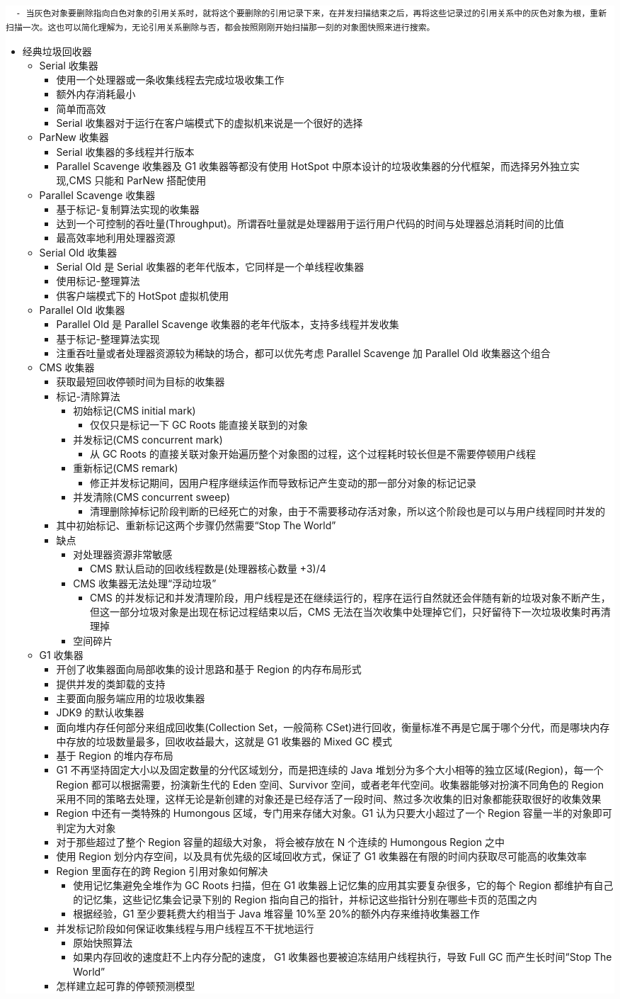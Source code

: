       - 当灰色对象要删除指向白色对象的引用关系时，就将这个要删除的引用记录下来，在并发扫描结束之后，再将这些记录过的引用关系中的灰色对象为根，重新扫描一次。这也可以简化理解为，无论引用关系删除与否，都会按照刚刚开始扫描那一刻的对象图快照来进行搜索。
- 经典垃圾回收器
  - Serial 收集器
    - 使用一个处理器或一条收集线程去完成垃圾收集工作
    - 额外内存消耗最小
    - 简单而高效
    - Serial 收集器对于运行在客户端模式下的虚拟机来说是一个很好的选择
  - ParNew 收集器
    - Serial 收集器的多线程并行版本
    - Parallel Scavenge 收集器及 G1 收集器等都没有使用 HotSpot 中原本设计的垃圾收集器的分代框架，而选择另外独立实现,CMS 只能和 ParNew 搭配使用
  - Parallel Scavenge 收集器
    - 基于标记-复制算法实现的收集器
    - 达到一个可控制的吞吐量(Throughput)。所谓吞吐量就是处理器用于运行用户代码的时间与处理器总消耗时间的比值
    - 最高效率地利用处理器资源
  - Serial Old 收集器
    - Serial Old 是 Serial 收集器的老年代版本，它同样是一个单线程收集器
    - 使用标记-整理算法
    - 供客户端模式下的 HotSpot 虚拟机使用
  - Parallel Old 收集器
    - Parallel Old 是 Parallel Scavenge 收集器的老年代版本，支持多线程并发收集
    - 基于标记-整理算法实现
    - 注重吞吐量或者处理器资源较为稀缺的场合，都可以优先考虑 Parallel Scavenge 加 Parallel Old 收集器这个组合
  - CMS 收集器
    - 获取最短回收停顿时间为目标的收集器
    - 标记-清除算法
      - 初始标记(CMS initial mark)
        - 仅仅只是标记一下 GC Roots 能直接关联到的对象
      - 并发标记(CMS concurrent mark)
        - 从 GC Roots 的直接关联对象开始遍历整个对象图的过程，这个过程耗时较长但是不需要停顿用户线程
      - 重新标记(CMS remark)
        - 修正并发标记期间，因用户程序继续运作而导致标记产生变动的那一部分对象的标记记录
      - 并发清除(CMS concurrent sweep)
        - 清理删除掉标记阶段判断的已经死亡的对象，由于不需要移动存活对象，所以这个阶段也是可以与用户线程同时并发的
    - 其中初始标记、重新标记这两个步骤仍然需要“Stop The World”
    - 缺点
      - 对处理器资源非常敏感
        - CMS 默认启动的回收线程数是(处理器核心数量 +3)/4
      - CMS 收集器无法处理“浮动垃圾”
        - CMS 的并发标记和并发清理阶段，用户线程是还在继续运行的，程序在运行自然就还会伴随有新的垃圾对象不断产生，但这一部分垃圾对象是出现在标记过程结束以后，CMS 无法在当次收集中处理掉它们，只好留待下一次垃圾收集时再清理掉
      - 空间碎片
  - G1 收集器
    - 开创了收集器面向局部收集的设计思路和基于 Region 的内存布局形式
    - 提供并发的类卸载的支持
    - 主要面向服务端应用的垃圾收集器
    - JDK9 的默认收集器
    - 面向堆内存任何部分来组成回收集(Collection Set，一般简称 CSet)进行回收，衡量标准不再是它属于哪个分代，而是哪块内存中存放的垃圾数量最多，回收收益最大，这就是 G1 收集器的 Mixed GC 模式
    - 基于 Region 的堆内存布局
    - G1 不再坚持固定大小以及固定数量的分代区域划分，而是把连续的 Java 堆划分为多个大小相等的独立区域(Region)，每一个 Region 都可以根据需要，扮演新生代的 Eden 空间、Survivor 空间，或者老年代空间。收集器能够对扮演不同角色的 Region 采用不同的策略去处理，这样无论是新创建的对象还是已经存活了一段时间、熬过多次收集的旧对象都能获取很好的收集效果
    - Region 中还有一类特殊的 Humongous 区域，专门用来存储大对象。G1 认为只要大小超过了一个 Region 容量一半的对象即可判定为大对象
    - 对于那些超过了整个 Region 容量的超级大对象， 将会被存放在 N 个连续的 Humongous Region 之中
    - 使用 Region 划分内存空间，以及具有优先级的区域回收方式，保证了 G1 收集器在有限的时间内获取尽可能高的收集效率
    - Region 里面存在的跨 Region 引用对象如何解决
      - 使用记忆集避免全堆作为 GC Roots 扫描，但在 G1 收集器上记忆集的应用其实要复杂很多，它的每个 Region 都维护有自己的记忆集，这些记忆集会记录下别的 Region 指向自己的指针，并标记这些指针分别在哪些卡页的范围之内
      - 根据经验，G1 至少要耗费大约相当于 Java 堆容量 10%至 20%的额外内存来维持收集器工作
    - 并发标记阶段如何保证收集线程与用户线程互不干扰地运行
      - 原始快照算法
      - 如果内存回收的速度赶不上内存分配的速度， G1 收集器也要被迫冻结用户线程执行，导致 Full GC 而产生长时间“Stop The World”
    - 怎样建立起可靠的停顿预测模型